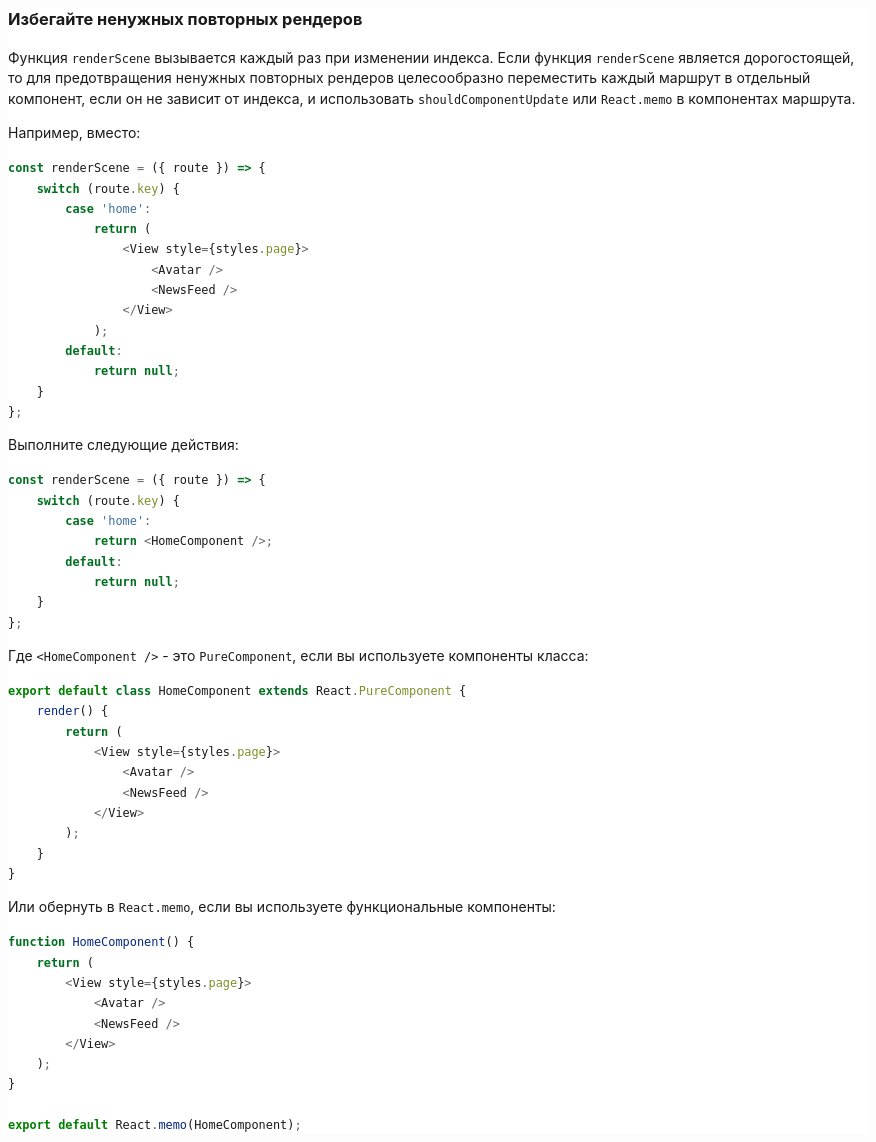 ### Избегайте ненужных повторных рендеров

Функция `renderScene` вызывается каждый раз при изменении индекса. Если функция `renderScene` является дорогостоящей, то для предотвращения ненужных повторных рендеров целесообразно переместить каждый маршрут в отдельный компонент, если он не зависит от индекса, и использовать `shouldComponentUpdate` или `React.memo` в компонентах маршрута.

Например, вместо:

```js
const renderScene = ({ route }) => {
    switch (route.key) {
        case 'home':
            return (
                <View style={styles.page}>
                    <Avatar />
                    <NewsFeed />
                </View>
            );
        default:
            return null;
    }
};
```

Выполните следующие действия:

```js
const renderScene = ({ route }) => {
    switch (route.key) {
        case 'home':
            return <HomeComponent />;
        default:
            return null;
    }
};
```

Где `<HomeComponent />` - это `PureComponent`, если вы используете компоненты класса:

```js
export default class HomeComponent extends React.PureComponent {
    render() {
        return (
            <View style={styles.page}>
                <Avatar />
                <NewsFeed />
            </View>
        );
    }
}
```

Или обернуть в `React.memo`, если вы используете функциональные компоненты:

```js
function HomeComponent() {
    return (
        <View style={styles.page}>
            <Avatar />
            <NewsFeed />
        </View>
    );
}

export default React.memo(HomeComponent);
```
